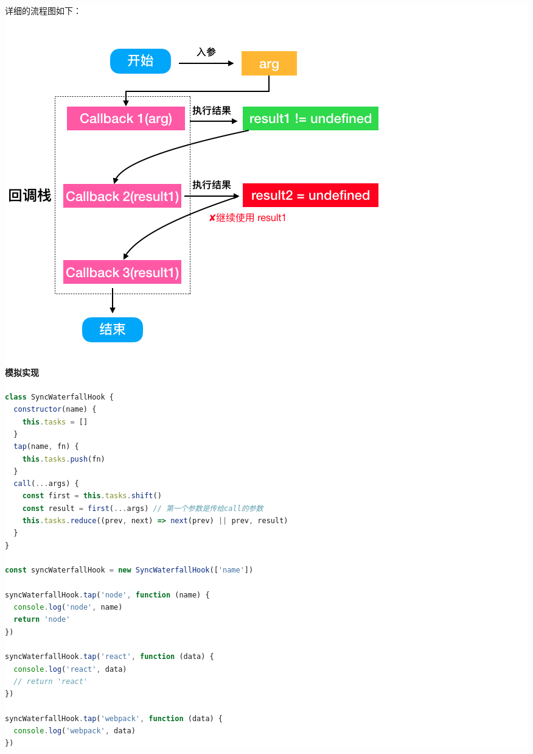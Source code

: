 详细的流程图如下：

![图片描述](./assets/5d076ad000010a0a06280535.png)

#### 模拟实现

```js
class SyncWaterfallHook {
  constructor(name) {
    this.tasks = []
  }
  tap(name, fn) {
    this.tasks.push(fn)
  }
  call(...args) {
    const first = this.tasks.shift()
    const result = first(...args) // 第一个参数是传给call的参数
    this.tasks.reduce((prev, next) => next(prev) || prev, result)
  }
}

const syncWaterfallHook = new SyncWaterfallHook(['name'])

syncWaterfallHook.tap('node', function (name) {
  console.log('node', name)
  return 'node'
})

syncWaterfallHook.tap('react', function (data) {
  console.log('react', data)
  // return 'react'
})

syncWaterfallHook.tap('webpack', function (data) {
  console.log('webpack', data)
})

```
